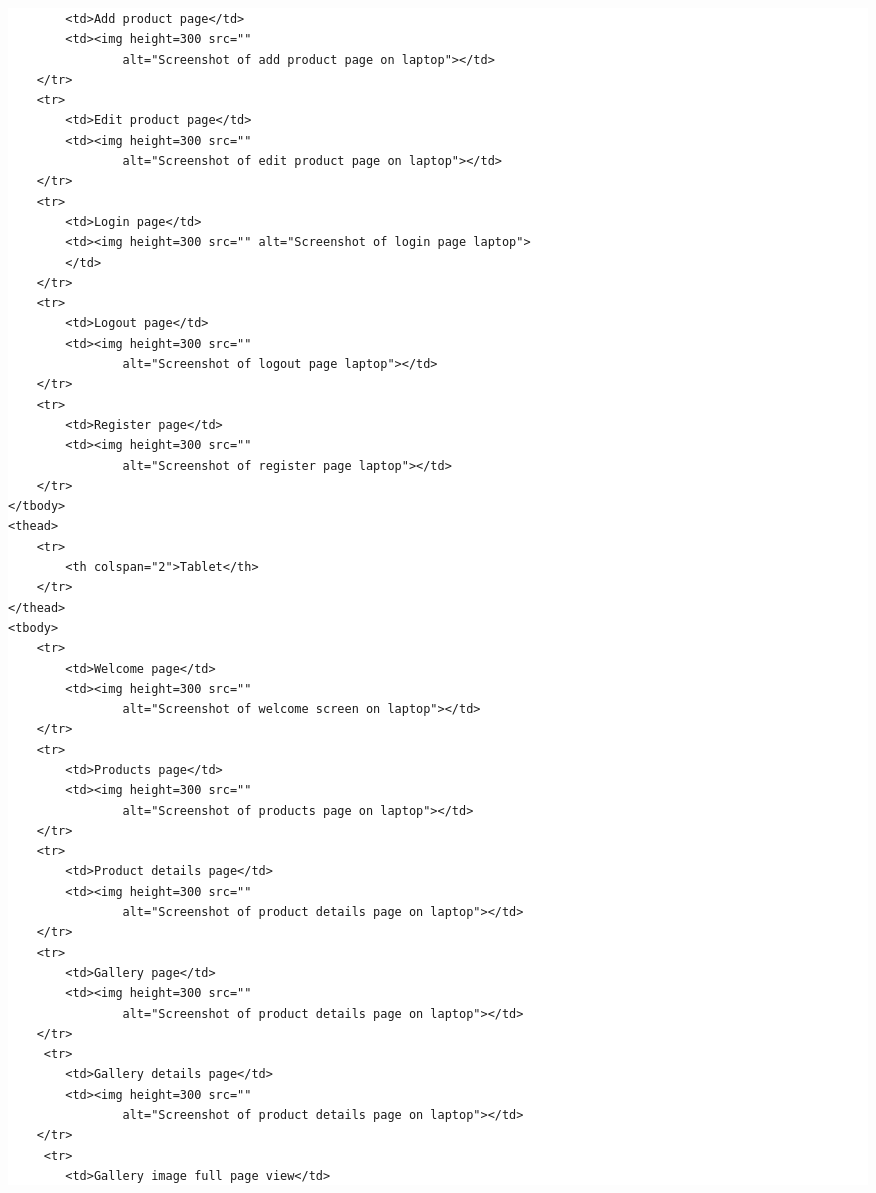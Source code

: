             <td>Add product page</td>
            <td><img height=300 src=""
                    alt="Screenshot of add product page on laptop"></td>
        </tr>
        <tr>
            <td>Edit product page</td>
            <td><img height=300 src=""
                    alt="Screenshot of edit product page on laptop"></td>
        </tr>
        <tr>
            <td>Login page</td>
            <td><img height=300 src="" alt="Screenshot of login page laptop">
            </td>
        </tr>
        <tr>
            <td>Logout page</td>
            <td><img height=300 src=""
                    alt="Screenshot of logout page laptop"></td>
        </tr>
        <tr>
            <td>Register page</td>
            <td><img height=300 src=""
                    alt="Screenshot of register page laptop"></td>
        </tr>
    </tbody>
    <thead>
        <tr>
            <th colspan="2">Tablet</th>
        </tr>
    </thead>
    <tbody>
        <tr>
            <td>Welcome page</td>
            <td><img height=300 src=""
                    alt="Screenshot of welcome screen on laptop"></td>
        </tr>
        <tr>
            <td>Products page</td>
            <td><img height=300 src=""
                    alt="Screenshot of products page on laptop"></td>
        </tr>
        <tr>
            <td>Product details page</td>
            <td><img height=300 src=""
                    alt="Screenshot of product details page on laptop"></td>
        </tr>
        <tr>
            <td>Gallery page</td>
            <td><img height=300 src=""
                    alt="Screenshot of product details page on laptop"></td>
        </tr>
         <tr>
            <td>Gallery details page</td>
            <td><img height=300 src=""
                    alt="Screenshot of product details page on laptop"></td>
        </tr>
         <tr>
            <td>Gallery image full page view</td>